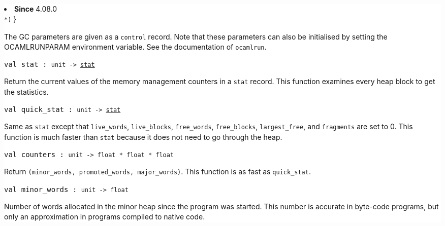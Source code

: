 <li><b>Since</b> 4.08.0</li>
</ul>
</div>
</td><td class="typefieldcomment" align="left" valign="bottom"><code>*)</code></td>
</tr></tbody></table>
}

<div class="info ">
<div class="info-desc">
<p>The GC parameters are given as a <code class="code">control</code> record.  Note that
    these parameters can also be initialised by setting the
    OCAMLRUNPARAM environment variable.  See the documentation of
    <code class="code">ocamlrun</code>.</p>
</div>
</div>


<pre><span id="VALstat"><span class="keyword">val</span> stat</span> : <code class="type">unit -&gt; <a href="Gc.html#TYPEstat">stat</a></code></pre><div class="info ">
<div class="info-desc">
<p>Return the current values of the memory management counters in a
   <code class="code">stat</code> record.  This function examines every heap block to get the
   statistics.</p>
</div>
</div>

<pre><span id="VALquick_stat"><span class="keyword">val</span> quick_stat</span> : <code class="type">unit -&gt; <a href="Gc.html#TYPEstat">stat</a></code></pre><div class="info ">
<div class="info-desc">
<p>Same as <code class="code">stat</code> except that <code class="code">live_words</code>, <code class="code">live_blocks</code>, <code class="code">free_words</code>,
    <code class="code">free_blocks</code>, <code class="code">largest_free</code>, and <code class="code">fragments</code> are set to 0.  This
    function is much faster than <code class="code">stat</code> because it does not need to go
    through the heap.</p>
</div>
</div>

<pre><span id="VALcounters"><span class="keyword">val</span> counters</span> : <code class="type">unit -&gt; float * float * float</code></pre><div class="info ">
<div class="info-desc">
<p>Return <code class="code">(minor_words,&nbsp;promoted_words,&nbsp;major_words)</code>.  This function
    is as fast as <code class="code">quick_stat</code>.</p>
</div>
</div>

<pre><span id="VALminor_words"><span class="keyword">val</span> minor_words</span> : <code class="type">unit -&gt; float</code></pre><div class="info ">
<div class="info-desc">
<p>Number of words allocated in the minor heap since the program was
    started. This number is accurate in byte-code programs, but only an
    approximation in programs compiled to native code.</p>
